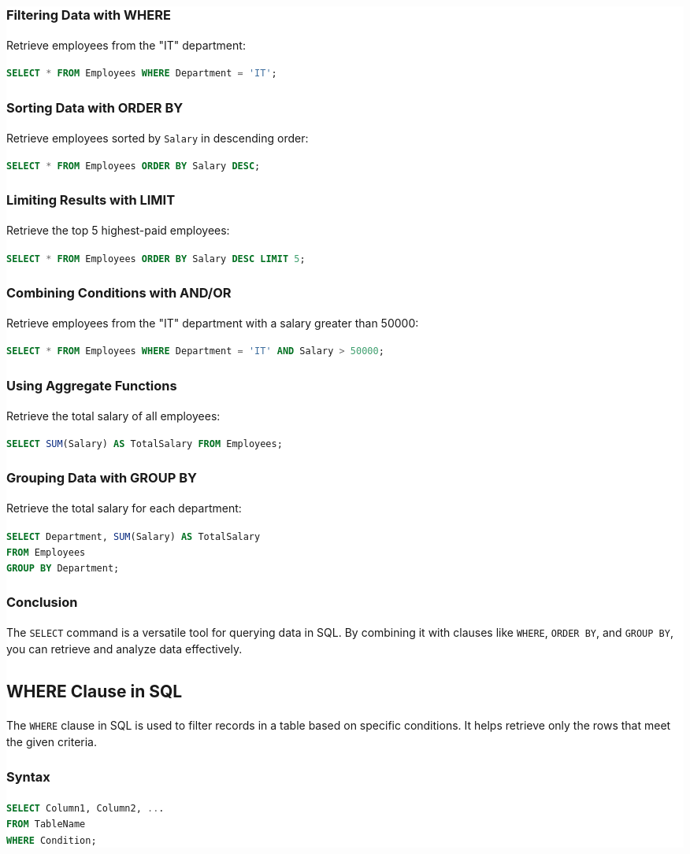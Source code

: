 ### Filtering Data with WHERE
Retrieve employees from the "IT" department:
```sql
SELECT * FROM Employees WHERE Department = 'IT';
```

### Sorting Data with ORDER BY
Retrieve employees sorted by `Salary` in descending order:
```sql
SELECT * FROM Employees ORDER BY Salary DESC;
```

### Limiting Results with LIMIT
Retrieve the top 5 highest-paid employees:
```sql
SELECT * FROM Employees ORDER BY Salary DESC LIMIT 5;
```

### Combining Conditions with AND/OR
Retrieve employees from the "IT" department with a salary greater than 50000:
```sql
SELECT * FROM Employees WHERE Department = 'IT' AND Salary > 50000;
```

### Using Aggregate Functions
Retrieve the total salary of all employees:
```sql
SELECT SUM(Salary) AS TotalSalary FROM Employees;
```

### Grouping Data with GROUP BY
Retrieve the total salary for each department:
```sql
SELECT Department, SUM(Salary) AS TotalSalary
FROM Employees
GROUP BY Department;
```

### Conclusion
The `SELECT` command is a versatile tool for querying data in SQL. By combining it with clauses like `WHERE`, `ORDER BY`, and `GROUP BY`, you can retrieve and analyze data effectively.

## WHERE Clause in SQL

The `WHERE` clause in SQL is used to filter records in a table based on specific conditions. It helps retrieve only the rows that meet the given criteria.

### Syntax
```sql
SELECT Column1, Column2, ...
FROM TableName
WHERE Condition;
```

